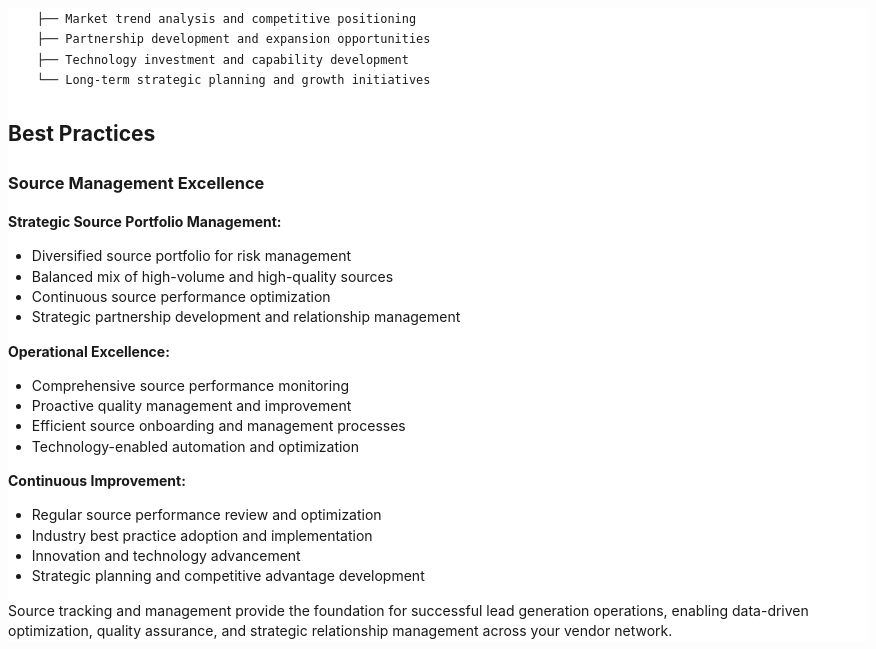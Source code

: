 ```
    ├── Market trend analysis and competitive positioning
    ├── Partnership development and expansion opportunities
    ├── Technology investment and capability development
    └── Long-term strategic planning and growth initiatives
```

## Best Practices

### Source Management Excellence

**Strategic Source Portfolio Management:**
- Diversified source portfolio for risk management
- Balanced mix of high-volume and high-quality sources
- Continuous source performance optimization
- Strategic partnership development and relationship management

**Operational Excellence:**
- Comprehensive source performance monitoring
- Proactive quality management and improvement
- Efficient source onboarding and management processes
- Technology-enabled automation and optimization

**Continuous Improvement:**
- Regular source performance review and optimization
- Industry best practice adoption and implementation
- Innovation and technology advancement
- Strategic planning and competitive advantage development

Source tracking and management provide the foundation for successful lead generation operations, enabling data-driven optimization, quality assurance, and strategic relationship management across your vendor network.